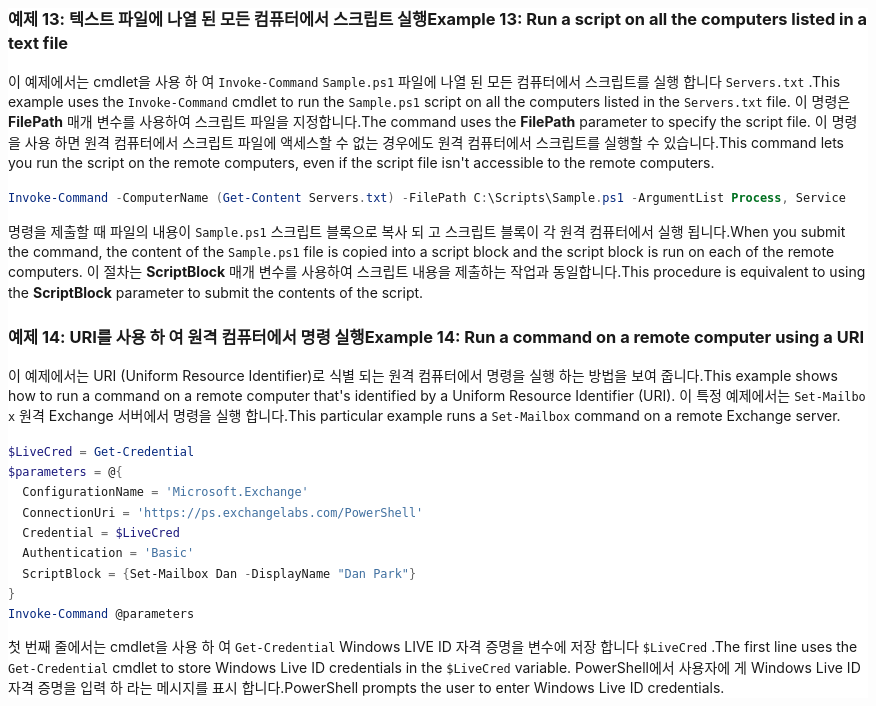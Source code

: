 ### <span data-ttu-id="9ed47-229">예제 13: 텍스트 파일에 나열 된 모든 컴퓨터에서 스크립트 실행</span><span class="sxs-lookup"><span data-stu-id="9ed47-229">Example 13: Run a script on all the computers listed in a text file</span></span>

<span data-ttu-id="9ed47-230">이 예제에서는 cmdlet을 사용 하 여 `Invoke-Command` `Sample.ps1` 파일에 나열 된 모든 컴퓨터에서 스크립트를 실행 합니다 `Servers.txt` .</span><span class="sxs-lookup"><span data-stu-id="9ed47-230">This example uses the `Invoke-Command` cmdlet to run the `Sample.ps1` script on all the computers listed in the `Servers.txt` file.</span></span> <span data-ttu-id="9ed47-231">이 명령은 **FilePath** 매개 변수를 사용하여 스크립트 파일을 지정합니다.</span><span class="sxs-lookup"><span data-stu-id="9ed47-231">The command uses the **FilePath** parameter to specify the script file.</span></span> <span data-ttu-id="9ed47-232">이 명령을 사용 하면 원격 컴퓨터에서 스크립트 파일에 액세스할 수 없는 경우에도 원격 컴퓨터에서 스크립트를 실행할 수 있습니다.</span><span class="sxs-lookup"><span data-stu-id="9ed47-232">This command lets you run the script on the remote computers, even if the script file isn't accessible to the remote computers.</span></span>

```powershell
Invoke-Command -ComputerName (Get-Content Servers.txt) -FilePath C:\Scripts\Sample.ps1 -ArgumentList Process, Service
```

<span data-ttu-id="9ed47-233">명령을 제출할 때 파일의 내용이 `Sample.ps1` 스크립트 블록으로 복사 되 고 스크립트 블록이 각 원격 컴퓨터에서 실행 됩니다.</span><span class="sxs-lookup"><span data-stu-id="9ed47-233">When you submit the command, the content of the `Sample.ps1` file is copied into a script block and the script block is run on each of the remote computers.</span></span> <span data-ttu-id="9ed47-234">이 절차는 **ScriptBlock** 매개 변수를 사용하여 스크립트 내용을 제출하는 작업과 동일합니다.</span><span class="sxs-lookup"><span data-stu-id="9ed47-234">This procedure is equivalent to using the **ScriptBlock** parameter to submit the contents of the script.</span></span>

### <span data-ttu-id="9ed47-235">예제 14: URI를 사용 하 여 원격 컴퓨터에서 명령 실행</span><span class="sxs-lookup"><span data-stu-id="9ed47-235">Example 14: Run a command on a remote computer using a URI</span></span>

<span data-ttu-id="9ed47-236">이 예제에서는 URI (Uniform Resource Identifier)로 식별 되는 원격 컴퓨터에서 명령을 실행 하는 방법을 보여 줍니다.</span><span class="sxs-lookup"><span data-stu-id="9ed47-236">This example shows how to run a command on a remote computer that's identified by a Uniform Resource Identifier (URI).</span></span> <span data-ttu-id="9ed47-237">이 특정 예제에서는 `Set-Mailbox` 원격 Exchange 서버에서 명령을 실행 합니다.</span><span class="sxs-lookup"><span data-stu-id="9ed47-237">This particular example runs a `Set-Mailbox` command on a remote Exchange server.</span></span>

```powershell
$LiveCred = Get-Credential
$parameters = @{
  ConfigurationName = 'Microsoft.Exchange'
  ConnectionUri = 'https://ps.exchangelabs.com/PowerShell'
  Credential = $LiveCred
  Authentication = 'Basic'
  ScriptBlock = {Set-Mailbox Dan -DisplayName "Dan Park"}
}
Invoke-Command @parameters
```

<span data-ttu-id="9ed47-238">첫 번째 줄에서는 cmdlet을 사용 하 여 `Get-Credential` Windows LIVE ID 자격 증명을 변수에 저장 합니다 `$LiveCred` .</span><span class="sxs-lookup"><span data-stu-id="9ed47-238">The first line uses the `Get-Credential` cmdlet to store Windows Live ID credentials in the `$LiveCred` variable.</span></span> <span data-ttu-id="9ed47-239">PowerShell에서 사용자에 게 Windows Live ID 자격 증명을 입력 하 라는 메시지를 표시 합니다.</span><span class="sxs-lookup"><span data-stu-id="9ed47-239">PowerShell prompts the user to enter Windows Live ID credentials.</span></span>
